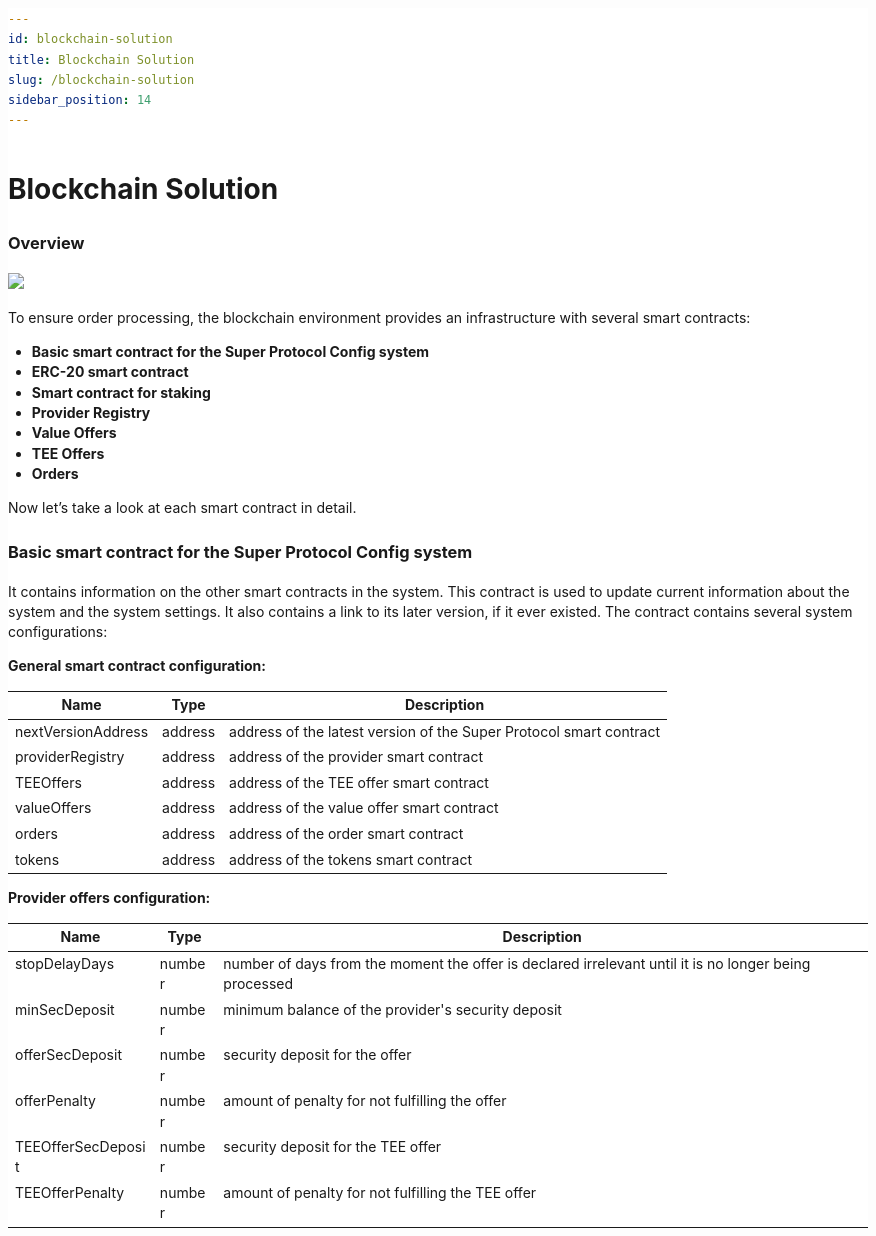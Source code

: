 ```yaml
---
id: blockchain-solution
title: Blockchain Solution
slug: /blockchain-solution
sidebar_position: 14
---
```


# Blockchain Solution

### Overview

![](%7Brequire\('./images/blockchain-solution-01.png'\).default%7D)

To ensure order processing, the blockchain environment provides an infrastructure with several smart contracts:

* **Basic smart contract for the Super Protocol Config system**
* **ERC-20 smart contract**
* **Smart contract for staking**
* **Provider Registry**
* **Value Offers**
* **TEE Offers**
* **Orders**

Now let’s take a look at each smart contract in detail.

### Basic smart contract for the Super Protocol Config system

It contains information on the other smart contracts in the system. This contract is used to update current information about the system and the system settings. It also contains a link to its later version, if it ever existed. The contract contains several system configurations:

**General smart contract configuration:**

| **Name**           | **Type** | **Description**                                                    |
| ------------------ | -------- | ------------------------------------------------------------------ |
| nextVersionAddress | address  | address of the latest version of the Super Protocol smart contract |
| providerRegistry   | address  | address of the provider smart contract                             |
| TEEOffers          | address  | address of the TEE offer smart contract                            |
| valueOffers        | address  | address of the value offer smart contract                          |
| orders             | address  | address of the order smart contract                                |
| tokens             | address  | address of the tokens smart contract                               |

**Provider offers configuration:**

| **Name**           | **Type** | **Description**                                                                                       |
| ------------------ | -------- | ----------------------------------------------------------------------------------------------------- |
| stopDelayDays      | number   | number of days from the moment the offer is declared irrelevant until it is no longer being processed |
| minSecDeposit      | number   | minimum balance of the provider's security deposit                                                    |
| offerSecDeposit    | number   | security deposit for the offer                                                                        |
| offerPenalty       | number   | amount of penalty for not fulfilling the offer                                                        |
| TEEOfferSecDeposit | number   | security deposit for the TEE offer                                                                    |
| TEEOfferPenalty    | number   | amount of penalty for not fulfilling the TEE offer                                                    |